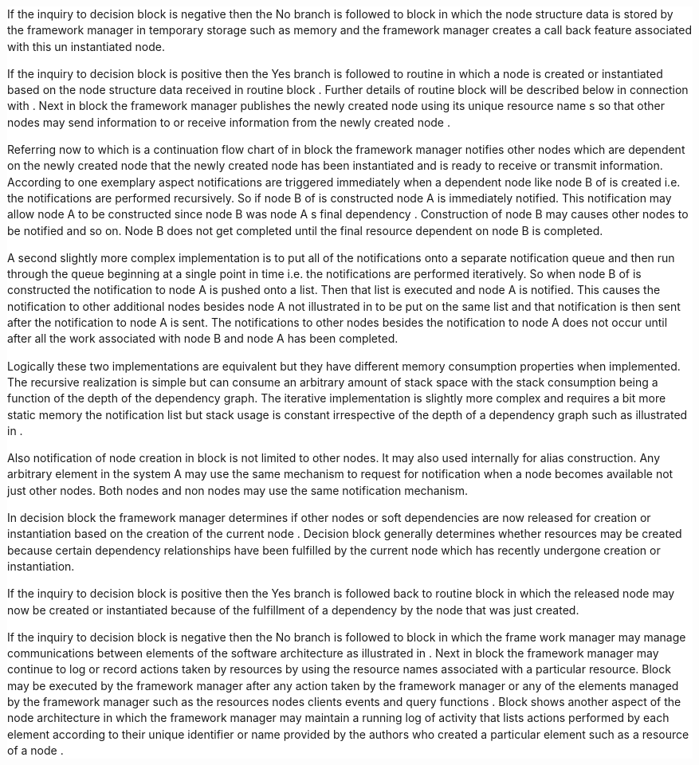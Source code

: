 If the inquiry to decision block is negative then the No branch is followed to block in which the node structure data is stored by the framework manager in temporary storage such as memory and the framework manager creates a call back feature associated with this un instantiated node.

If the inquiry to decision block is positive then the Yes branch is followed to routine in which a node is created or instantiated based on the node structure data received in routine block . Further details of routine block will be described below in connection with . Next in block the framework manager publishes the newly created node using its unique resource name s so that other nodes may send information to or receive information from the newly created node .

Referring now to which is a continuation flow chart of in block the framework manager notifies other nodes which are dependent on the newly created node that the newly created node has been instantiated and is ready to receive or transmit information. According to one exemplary aspect notifications are triggered immediately when a dependent node like node B of is created i.e. the notifications are performed recursively. So if node B of is constructed node A is immediately notified. This notification may allow node A to be constructed since node B was node A s final dependency . Construction of node B may causes other nodes to be notified and so on. Node B does not get completed until the final resource dependent on node B is completed.

A second slightly more complex implementation is to put all of the notifications onto a separate notification queue and then run through the queue beginning at a single point in time i.e. the notifications are performed iteratively. So when node B of is constructed the notification to node A is pushed onto a list. Then that list is executed and node A is notified. This causes the notification to other additional nodes besides node A not illustrated in to be put on the same list and that notification is then sent after the notification to node A is sent. The notifications to other nodes besides the notification to node A does not occur until after all the work associated with node B and node A has been completed.

Logically these two implementations are equivalent but they have different memory consumption properties when implemented. The recursive realization is simple but can consume an arbitrary amount of stack space with the stack consumption being a function of the depth of the dependency graph. The iterative implementation is slightly more complex and requires a bit more static memory the notification list but stack usage is constant irrespective of the depth of a dependency graph such as illustrated in .

Also notification of node creation in block is not limited to other nodes. It may also used internally for alias construction. Any arbitrary element in the system A may use the same mechanism to request for notification when a node becomes available not just other nodes. Both nodes and non nodes may use the same notification mechanism.

In decision block the framework manager determines if other nodes or soft dependencies are now released for creation or instantiation based on the creation of the current node . Decision block generally determines whether resources may be created because certain dependency relationships have been fulfilled by the current node which has recently undergone creation or instantiation.

If the inquiry to decision block is positive then the Yes branch is followed back to routine block in which the released node may now be created or instantiated because of the fulfillment of a dependency by the node that was just created.

If the inquiry to decision block is negative then the No branch is followed to block in which the frame work manager may manage communications between elements of the software architecture as illustrated in . Next in block the framework manager may continue to log or record actions taken by resources by using the resource names associated with a particular resource. Block may be executed by the framework manager after any action taken by the framework manager or any of the elements managed by the framework manager such as the resources nodes clients events and query functions . Block shows another aspect of the node architecture in which the framework manager may maintain a running log of activity that lists actions performed by each element according to their unique identifier or name provided by the authors who created a particular element such as a resource of a node .
